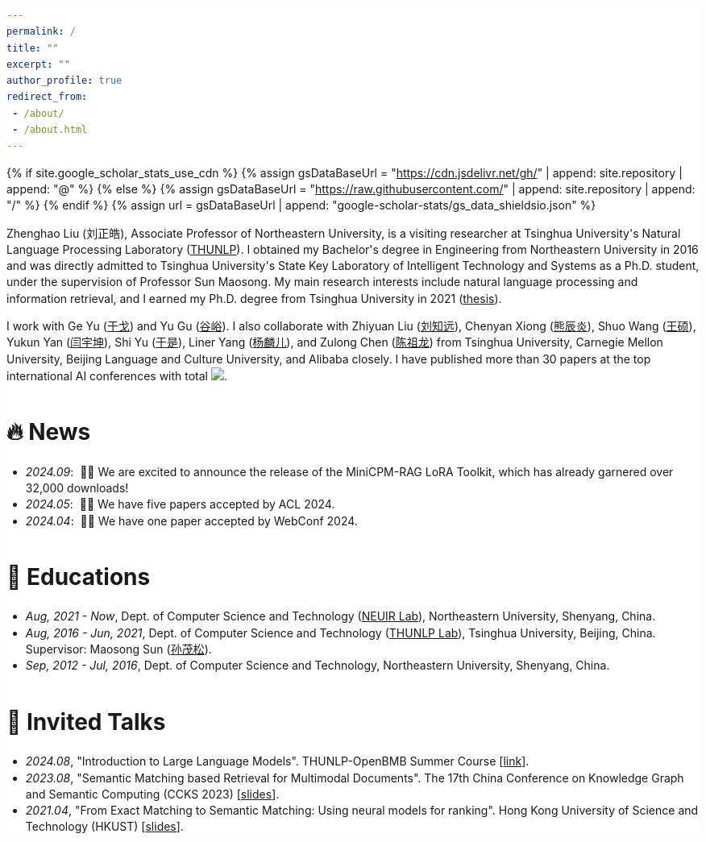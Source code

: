 ```yaml
---
permalink: /
title: ""
excerpt: ""
author_profile: true
redirect_from: 
 - /about/
 - /about.html
---
```


{% if site.google_scholar_stats_use_cdn %}
{% assign gsDataBaseUrl = "https://cdn.jsdelivr.net/gh/" | append: site.repository | append: "@" %}
{% else %}
{% assign gsDataBaseUrl = "https://raw.githubusercontent.com/" | append: site.repository | append: "/" %}
{% endif %}
{% assign url = gsDataBaseUrl | append: "google-scholar-stats/gs_data_shieldsio.json" %}

<span class='anchor' id='about-me'></span>

Zhenghao Liu (刘正皓), Associate Professor of Northeastern University, is a visiting researcher at Tsinghua University's Natural Language Processing Laboratory (<a href="http://nlp.csai.tsinghua.edu.cn" target="_blank">THUNLP</a>). I obtained my Bachelor's degree in Engineering from Northeastern University in 2016 and was directly admitted to Tsinghua University's State Key Laboratory of Intelligent Technology and Systems as a Ph.D. student, under the supervision of Professor Sun Maosong. My main research interests include natural language processing and information retrieval, and I earned my Ph.D. degree from Tsinghua University in 2021 (<A href="./slides/lzh_thesis.pdf" target="_blank">thesis</A>).

I work with Ge Yu (<a href="https://scholar.google.com/citations?user=HClMOmUAAAAJ" target="_blank">于戈</a>) and Yu Gu (<a href="https://scholar.google.com/citations?user=IDYbTZwAAAAJ" target="_blank">谷峪</a>). I also collaborate with Zhiyuan Liu (<a href="https://scholar.google.com/citations?user=dT0v5u0AAAAJ" target="_blank">刘知远</a>), Chenyan Xiong (<a href="https://scholar.google.com/citations?user=E9BaEBYAAAAJ" target="_blank">熊辰炎</a>), Shuo Wang (<a href="https://scholar.google.com/citations?user=5vm5yAMAAAAJ" target="_blank">王硕</a>), Yukun Yan (<a href="https://scholar.google.com/citations?user=B88nSvIAAAAJ" target="_blank">闫宇坤</a>), Shi Yu (<a href="https://scholar.google.com/citations?user=xcMVPTgAAAAJ" target="_blank">于是</a>), Liner Yang (<a href="https://scholar.google.com/citations?user=mupyk1sAAAAJ" target="_blank">杨麟儿</a>), and Zulong Chen (<a href="https://scholar.google.com/citations?user=nUVmSqUAAAAJ" target="_blank">陈祖龙</a>) from Tsinghua University, Carnegie Mellon University, Beijing Language and Culture University, and Alibaba closely. I have published more than 30 papers at the top international AI conferences with total <a href='https://scholar.google.com/citations?user=4vrZRk0AAAAJ'><img src="https://img.shields.io/endpoint?url={{ url | url_encode }}&logo=Google%20Scholar&labelColor=f6f6f6&color=9cf&style=flat&label=citations"></a>. 

# 🔥 News
- *2024.09*: &nbsp;🎉🎉 We are excited to announce the release of the MiniCPM-RAG LoRA Toolkit, which has already garnered over 32,000 downloads!
- *2024.05*: &nbsp;🎉🎉 We have five papers accepted by ACL 2024. 
- *2024.04*: &nbsp;🎉🎉 We have one paper accepted by WebConf 2024. 


# 📖 Educations
- *Aug, 2021 - Now*, Dept. of Computer Science and Technology (<a href="https://neuir.github.io" target="_blank">NEUIR Lab</a>), Northeastern University, Shenyang, China. 
- *Aug, 2016 - Jun, 2021*, Dept. of Computer Science and Technology (<a href="http://nlp.csai.tsinghua.edu.cn" target="_blank">THUNLP Lab</a>), Tsinghua University, Beijing, China. Supervisor: Maosong Sun (<a href="https://scholar.google.com/citations?user=zIgT0HMAAAAJ" target="_blank">孙茂松</a>).
- *Sep, 2012 - Jul, 2016*, Dept. of Computer Science and Technology, Northeastern University, Shenyang, China. 


# 💬 Invited Talks
- *2024.08*, "Introduction to Large Language Models". THUNLP-OpenBMB Summer Course [<A href="https://nlp.csai.tsinghua.edu.cn/summer_class/">link</A>].
- *2023.08*, "Semantic Matching based Retrieval for Multimodal Documents". The 17th China Conference on Knowledge Graph and Semantic Computing (CCKS 2023) [<A href="./slides/CCKS2023.pdf" target="_blank">slides</A>].
- *2021.04*, "From Exact Matching to Semantic Matching: Using neural models for ranking". Hong Kong University of Science and Technology (HKUST) [<A href="./slides/hkust_neuir.pdf" target="_blank">slides</A>].
